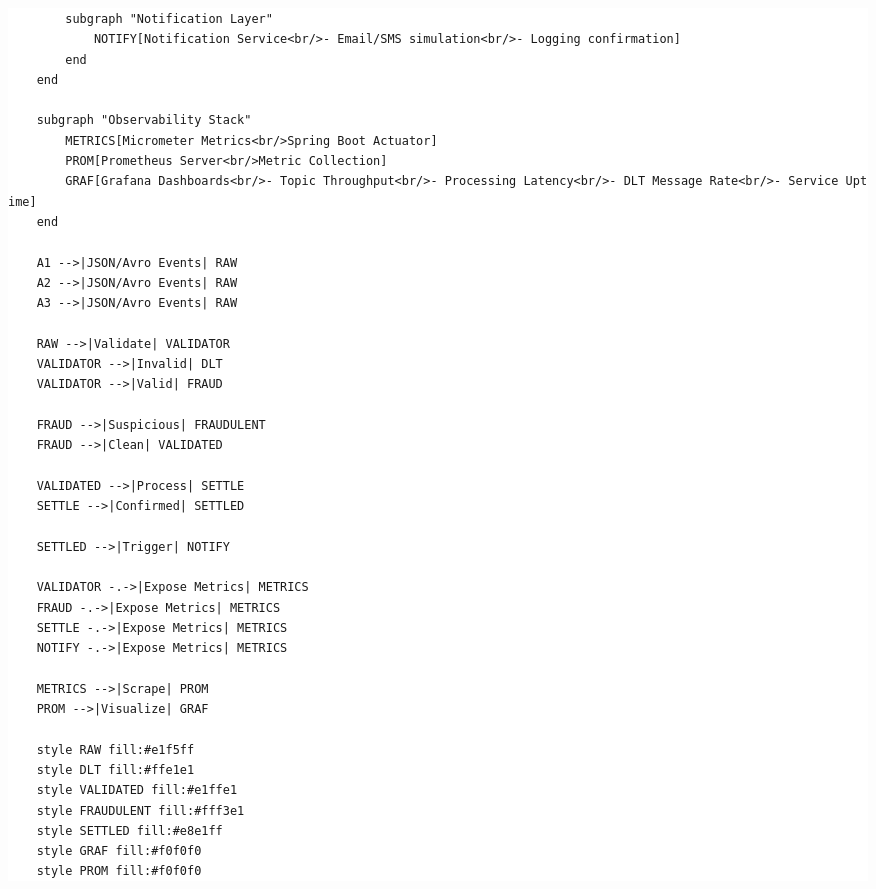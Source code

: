 ```mermaid
        subgraph "Notification Layer"
            NOTIFY[Notification Service<br/>- Email/SMS simulation<br/>- Logging confirmation]
        end
    end
    
    subgraph "Observability Stack"
        METRICS[Micrometer Metrics<br/>Spring Boot Actuator]
        PROM[Prometheus Server<br/>Metric Collection]
        GRAF[Grafana Dashboards<br/>- Topic Throughput<br/>- Processing Latency<br/>- DLT Message Rate<br/>- Service Uptime]
    end
    
    A1 -->|JSON/Avro Events| RAW
    A2 -->|JSON/Avro Events| RAW
    A3 -->|JSON/Avro Events| RAW
    
    RAW -->|Validate| VALIDATOR
    VALIDATOR -->|Invalid| DLT
    VALIDATOR -->|Valid| FRAUD
    
    FRAUD -->|Suspicious| FRAUDULENT
    FRAUD -->|Clean| VALIDATED
    
    VALIDATED -->|Process| SETTLE
    SETTLE -->|Confirmed| SETTLED
    
    SETTLED -->|Trigger| NOTIFY
    
    VALIDATOR -.->|Expose Metrics| METRICS
    FRAUD -.->|Expose Metrics| METRICS
    SETTLE -.->|Expose Metrics| METRICS
    NOTIFY -.->|Expose Metrics| METRICS
    
    METRICS -->|Scrape| PROM
    PROM -->|Visualize| GRAF
    
    style RAW fill:#e1f5ff
    style DLT fill:#ffe1e1
    style VALIDATED fill:#e1ffe1
    style FRAUDULENT fill:#fff3e1
    style SETTLED fill:#e8e1ff
    style GRAF fill:#f0f0f0
    style PROM fill:#f0f0f0
```